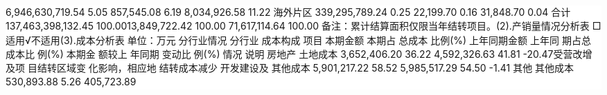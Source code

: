6,946,630,719.54
5.05
857,545.08
6.19
8,034,926.58
11.22
海外片区
339,295,789.24
0.25
22,199.70
0.16
31,848.70
0.04
合计
137,463,398,132.45
100.0013,849,722.42
100.00
71,617,114.64
100.00
备注：累计结算面积仅限当年结转项目。(2).产销量情况分析表
□适用√不适用(3).成本分析表
单位：万元
分行业情况
分行业
成本构成
项目
本期金额
本期占
总成本
比例(%)
上年同期金额
上年同
期占总
成本比
例(%)
本期金
额较上
年同期
变动比
例(%)
情况
说明
房地产
土地成本
3,652,406.20
36.22
4,592,326.63
41.81
-20.47受营改增及项
目结转区域变
化影响，相应地
结转成本减少
开发建设及
其他成本
5,901,217.22
58.52
5,985,517.29
54.50
-1.41
其他
其他成本
530,893.88
5.26
405,723.89